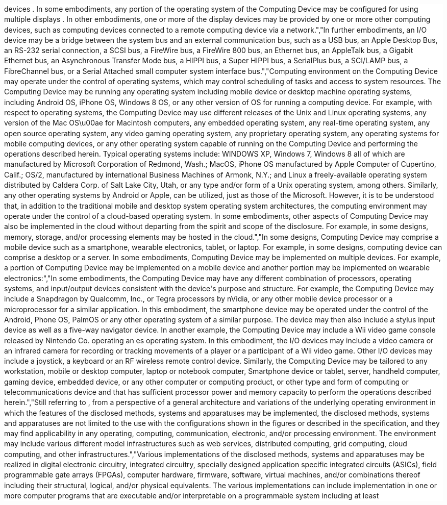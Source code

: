 devices . In some embodiments, any portion of the operating system of the Computing Device  may be configured for using multiple displays . In other embodiments, one or more of the display devices  may be provided by one or more other computing devices, such as computing devices connected to a remote computing device via a network.","In further embodiments, an I\/O device  may be a bridge between the system bus  and an external communication bus, such as a USB bus, an Apple Desktop Bus, an RS-232 serial connection, a SCSI bus, a FireWire bus, a FireWire 800 bus, an Ethernet bus, an AppleTalk bus, a Gigabit Ethernet bus, an Asynchronous Transfer Mode bus, a HIPPI bus, a Super HIPPI bus, a SerialPlus bus, a SCI\/LAMP bus, a FibreChannel bus, or a Serial Attached small computer system interface bus.","Computing environment on the Computing Device  may operate under the control of operating systems, which may control scheduling of tasks and access to system resources. The Computing Device  may be running any operating system including mobile device or desktop machine operating systems, including Android OS, iPhone OS, Windows 8 OS, or any other version of OS for running a computing device. For example, with respect to operating systems, the Computing Device  may use different releases of the Unix and Linux operating systems, any version of the Mac OS\u00ae for Macintosh computers, any embedded operating system, any real-time operating system, any open source operating system, any video gaming operating system, any proprietary operating system, any operating systems for mobile computing devices, or any other operating system capable of running on the Computing Device  and performing the operations described herein. Typical operating systems include: WINDOWS XP, Windows 7, Windows 8 all of which are manufactured by Microsoft Corporation of Redmond, Wash.; MacOS, iPhone OS manufactured by Apple Computer of Cupertino, Calif.; OS\/2, manufactured by international Business Machines of Armonk, N.Y.; and Linux a freely-available operating system distributed by Caldera Corp. of Salt Lake City, Utah, or any type and\/or form of a Unix operating system, among others. Similarly, any other operating systems by Android or Apple, can be utilized, just as those of the Microsoft. However, it is to be understood that, in addition to the traditional mobile and desktop system operating system architectures, the computing environment may operate under the control of a cloud-based operating system. In some embodiments, other aspects of Computing Device  may also be implemented in the cloud without departing from the spirit and scope of the disclosure. For example, in some designs, memory, storage, and\/or processing elements may be hosted in the cloud.","In some designs, Computing Device  may comprise a mobile device such as a smartphone, wearable electronics, tablet, or laptop. For example, in some designs, computing device can comprise a desktop or a server. In some embodiments, Computing Device  may be implemented on multiple devices. For example, a portion of Computing Device  may be implemented on a mobile device and another portion may be implemented on wearable electronics:","In some embodiments, the Computing Device  may have any different combination of processors, operating systems, and input\/output devices consistent with the device's purpose and structure. For example, the Computing Device  may include a Snapdragon by Qualcomm, Inc., or Tegra processors by nVidia, or any other mobile device processor or a microprocessor for a similar application. In this embodiment, the smartphone device may be operated under the control of the Android, Phone OS, PalmOS or any other operating system of a similar purpose. The device may then also include a stylus input device as well as a five-way navigator device. In another example, the Computing Device  may include a Wii video game console released by Nintendo Co. operating an es operating system. In this embodiment, the I\/O devices may include a video camera or an infrared camera for recording or tracking movements of a player or a participant of a Wii video game. Other I\/O devices  may include a joystick, a keyboard or an RF wireless remote control device. Similarly, the Computing Device  may be tailored to any workstation, mobile or desktop computer, laptop or notebook computer, Smartphone device or tablet, server, handheld computer, gaming device, embedded device, or any other computer or computing product, or other type and form of computing or telecommunications device and that has sufficient processor power and memory capacity to perform the operations described herein.","Still referring to , from a perspective of a general architecture and variations of the underlying operating environment in which the features of the disclosed methods, systems and apparatuses may be implemented, the disclosed methods, systems and apparatuses are not limited to the use with the configurations shown in the figures or described in the specification, and they may find applicability in any operating, computing, communication, electronic, and\/or processing environment. The environment may include various different model infrastructures such as web services, distributed computing, grid computing, cloud computing, and other infrastructures.","Various implementations of the disclosed methods, systems and apparatuses may be realized in digital electronic circuitry, integrated circuitry, specially designed application specific integrated circuits (ASICs), field programmable gate arrays (FPGAs), computer hardware, firmware, software, virtual machines, and\/or combinations thereof including their structural, logical, and\/or physical equivalents. The various implementations can include implementation in one or more computer programs that are executable and\/or interpretable on a programmable system including at least